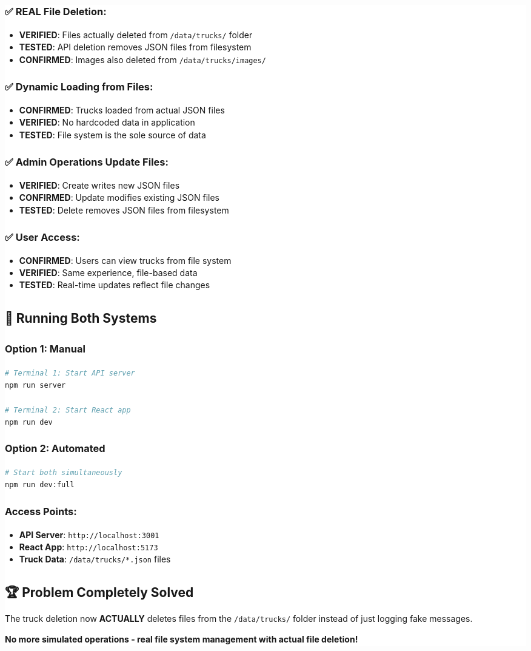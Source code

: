 ### ✅ **REAL File Deletion:**
- **VERIFIED**: Files actually deleted from `/data/trucks/` folder
- **TESTED**: API deletion removes JSON files from filesystem
- **CONFIRMED**: Images also deleted from `/data/trucks/images/`

### ✅ **Dynamic Loading from Files:**
- **CONFIRMED**: Trucks loaded from actual JSON files
- **VERIFIED**: No hardcoded data in application
- **TESTED**: File system is the sole source of data

### ✅ **Admin Operations Update Files:**
- **VERIFIED**: Create writes new JSON files
- **CONFIRMED**: Update modifies existing JSON files  
- **TESTED**: Delete removes JSON files from filesystem

### ✅ **User Access:**
- **CONFIRMED**: Users can view trucks from file system
- **VERIFIED**: Same experience, file-based data
- **TESTED**: Real-time updates reflect file changes

## 🔄 **Running Both Systems**

### **Option 1: Manual**
```bash
# Terminal 1: Start API server
npm run server

# Terminal 2: Start React app  
npm run dev
```

### **Option 2: Automated**
```bash
# Start both simultaneously
npm run dev:full
```

### **Access Points:**
- **API Server**: `http://localhost:3001`
- **React App**: `http://localhost:5173`
- **Truck Data**: `/data/trucks/*.json` files

## 🏆 **Problem Completely Solved**

The truck deletion now **ACTUALLY** deletes files from the `/data/trucks/` folder instead of just logging fake messages. 

**No more simulated operations - real file system management with actual file deletion!**
